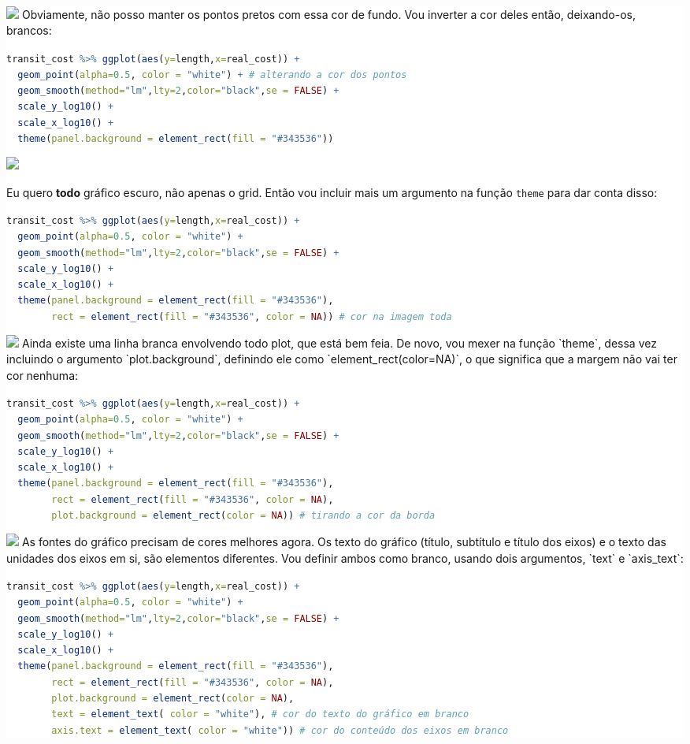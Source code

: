 <img src="/blog/2021-01-07-tidytuesday20210105/tidytuesday20210105_files/figure-html/unnamed-chunk-12-1.png" width="672" />
Obviamente, não posso manter os pontos pretos com essa cor de fundo. Vou inverter a cor deles então, deixando-os, brancos:


```r
transit_cost %>% ggplot(aes(y=length,x=real_cost)) +
  geom_point(alpha=0.5, color = "white") + # alterando a cor dos pontos
  geom_smooth(method="lm",lty=2,color="black",se = FALSE) +
  scale_y_log10() + 
  scale_x_log10() +
  theme(panel.background = element_rect(fill = "#343536"))
```

<img src="/blog/2021-01-07-tidytuesday20210105/tidytuesday20210105_files/figure-html/unnamed-chunk-13-1.png" width="672" />

Eu quero **todo** gráfico escuro, não apenas o grid. Então vou incluir mais um argumento na função `theme` para dar conta disso:


```r
transit_cost %>% ggplot(aes(y=length,x=real_cost)) +
  geom_point(alpha=0.5, color = "white") + 
  geom_smooth(method="lm",lty=2,color="black",se = FALSE) +
  scale_y_log10() + 
  scale_x_log10() +
  theme(panel.background = element_rect(fill = "#343536"),
        rect = element_rect(fill = "#343536", color = NA)) # cor na imagem toda
```

<img src="/blog/2021-01-07-tidytuesday20210105/tidytuesday20210105_files/figure-html/unnamed-chunk-14-1.png" width="672" />
Ainda existe uma linha branca envolvendo todo plot, que está bem feia. De novo, vou mexer na função `theme`, dessa vez incluindo o argumento `plot.background`, definindo ele como `element_rect(color=NA)`, o que significa que a margem não vai ter cor nenhuma:


```r
transit_cost %>% ggplot(aes(y=length,x=real_cost)) +
  geom_point(alpha=0.5, color = "white") + 
  geom_smooth(method="lm",lty=2,color="black",se = FALSE) +
  scale_y_log10() + 
  scale_x_log10() +
  theme(panel.background = element_rect(fill = "#343536"),
        rect = element_rect(fill = "#343536", color = NA),
        plot.background = element_rect(color = NA)) # tirando a cor da borda 
```

<img src="/blog/2021-01-07-tidytuesday20210105/tidytuesday20210105_files/figure-html/unnamed-chunk-15-1.png" width="672" />
As fontes do gráfico precisam de cores melhores agora. Os texto do gráfico (título, subtítulo e título dos eixos) e o texto das unidades dos eixos em si, são elementos diferentes. Vou definir ambos como branco, usando dois argumentos, `text` e `axis_text`:   


```r
transit_cost %>% ggplot(aes(y=length,x=real_cost)) +
  geom_point(alpha=0.5, color = "white") + 
  geom_smooth(method="lm",lty=2,color="black",se = FALSE) +
  scale_y_log10() + 
  scale_x_log10() +
  theme(panel.background = element_rect(fill = "#343536"),
        rect = element_rect(fill = "#343536", color = NA),
        plot.background = element_rect(color = NA),
        text = element_text( color = "white"), # cor do texto do gráfico em branco
        axis.text = element_text( color = "white")) # cor do conteúdo dos eixos em branco
```
